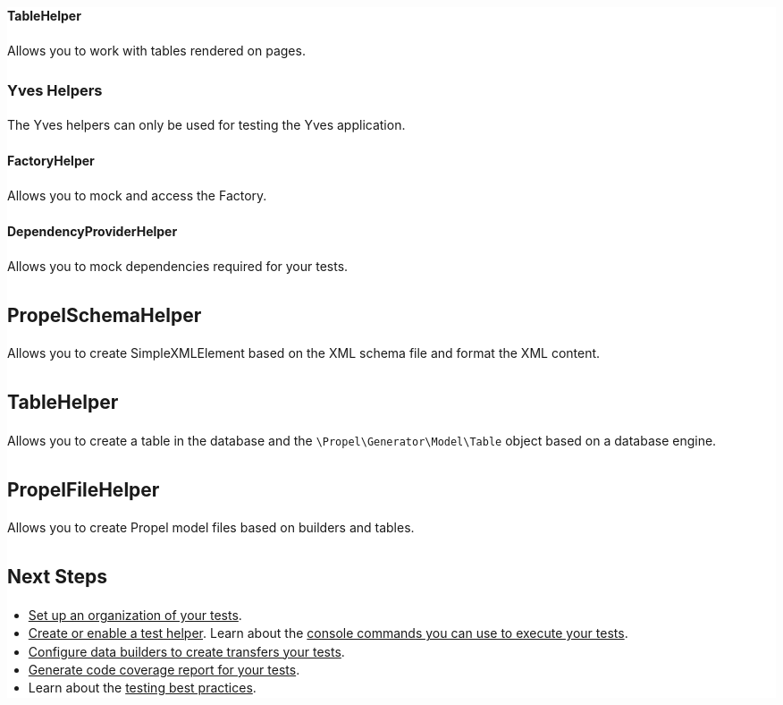 #### TableHelper
Allows you to work with tables rendered on pages.

### Yves Helpers
The Yves helpers can only be used for testing the Yves application.

#### FactoryHelper
Allows you to mock and access the Factory.

#### DependencyProviderHelper
Allows you to mock dependencies required for your tests.

## PropelSchemaHelper
Allows you to create SimpleXMLElement based on the XML schema file and format the XML content.

## TableHelper
Allows you to create a table in the database and the `\Propel\Generator\Model\Table` object based on a database engine.

## PropelFileHelper
Allows you to create Propel model files based on builders and tables.

## Next Steps
* [Set up an organization of your tests](/docs/scos/dev/guidelines/testing/setting-up-tests.html).
* [Create or enable a test helper](/docs/scos/dev/guidelines/testing/test-helpers.html).
Learn about the [console commands you can use to execute your tests](/docs/scos/dev/guidelines/testing/executing-tests.html).
* [Configure data builders to create transfers your tests](/docs/scos/dev/guidelines/testing/data-builders.html).
* [Generate code coverage report for your tests](/docs/scos/dev/guidelines/testing/code-coverage.html).
* Learn about the [testing best practices](/docs/scos/dev/guidelines/testing/testing-best-practices.html).
